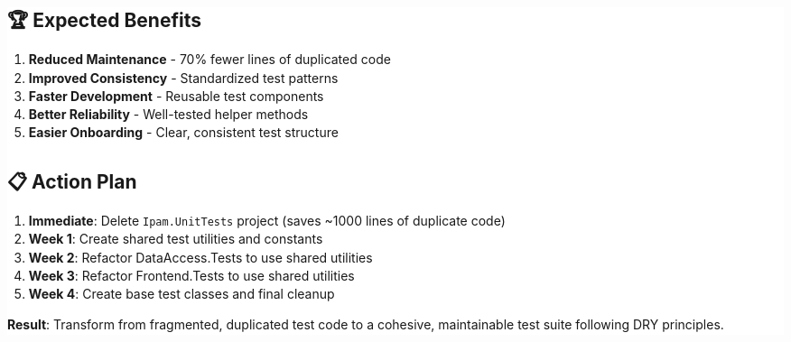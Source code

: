 ## 🏆 **Expected Benefits**

1. **Reduced Maintenance** - 70% fewer lines of duplicated code
2. **Improved Consistency** - Standardized test patterns
3. **Faster Development** - Reusable test components  
4. **Better Reliability** - Well-tested helper methods
5. **Easier Onboarding** - Clear, consistent test structure

## 📋 **Action Plan**

1. **Immediate**: Delete `Ipam.UnitTests` project (saves ~1000 lines of duplicate code)
2. **Week 1**: Create shared test utilities and constants
3. **Week 2**: Refactor DataAccess.Tests to use shared utilities
4. **Week 3**: Refactor Frontend.Tests to use shared utilities  
5. **Week 4**: Create base test classes and final cleanup

**Result**: Transform from fragmented, duplicated test code to a cohesive, maintainable test suite following DRY principles.
